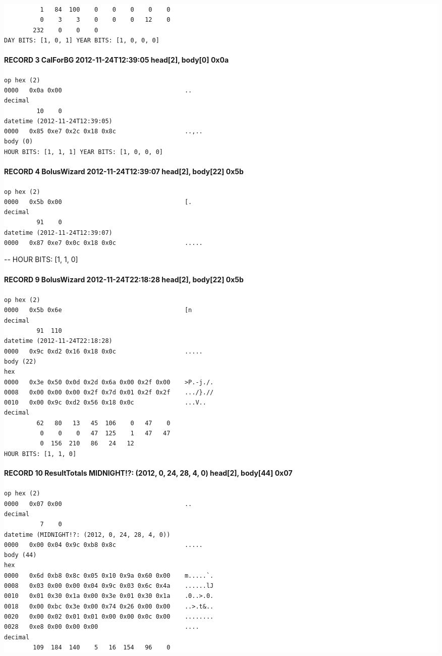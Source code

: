               1   84  100    0    0    0    0    0
              0    3    3    0    0    0   12    0
            232    0    0    0
    DAY BITS: [1, 0, 1] YEAR BITS: [1, 0, 0, 0]

#### RECORD 3 CalForBG 2012-11-24T12:39:05 head[2], body[0] 0x0a
    op hex (2)
    0000   0x0a 0x00                                  ..
    decimal
             10    0
    datetime (2012-11-24T12:39:05)
    0000   0x85 0xe7 0x2c 0x18 0x8c                   ..,..
    body (0)
    HOUR BITS: [1, 1, 1] YEAR BITS: [1, 0, 0, 0]

#### RECORD 4 BolusWizard 2012-11-24T12:39:07 head[2], body[22] 0x5b
    op hex (2)
    0000   0x5b 0x00                                  [.
    decimal
             91    0
    datetime (2012-11-24T12:39:07)
    0000   0x87 0xe7 0x0c 0x18 0x0c                   .....
--
    HOUR BITS: [1, 1, 0]

#### RECORD 9 BolusWizard 2012-11-24T22:18:28 head[2], body[22] 0x5b
    op hex (2)
    0000   0x5b 0x6e                                  [n
    decimal
             91  110
    datetime (2012-11-24T22:18:28)
    0000   0x9c 0xd2 0x16 0x18 0x0c                   .....
    body (22)
    hex
    0000   0x3e 0x50 0x0d 0x2d 0x6a 0x00 0x2f 0x00    >P.-j./.
    0008   0x00 0x00 0x00 0x2f 0x7d 0x01 0x2f 0x2f    .../}.//
    0010   0x00 0x9c 0xd2 0x56 0x18 0x0c              ...V..
    decimal
             62   80   13   45  106    0   47    0
              0    0    0   47  125    1   47   47
              0  156  210   86   24   12
    HOUR BITS: [1, 1, 0]

#### RECORD 10 ResultTotals MIDNIGHT!?: (2012, 0, 24, 28, 4, 0) head[2], body[44] 0x07
    op hex (2)
    0000   0x07 0x00                                  ..
    decimal
              7    0
    datetime (MIDNIGHT!?: (2012, 0, 24, 28, 4, 0))
    0000   0x00 0x04 0x9c 0xb8 0x8c                   .....
    body (44)
    hex
    0000   0x6d 0xb8 0x8c 0x05 0x10 0x9a 0x60 0x00    m.....`.
    0008   0x03 0x00 0x00 0x04 0x9c 0x03 0x6c 0x4a    ......lJ
    0010   0x01 0x30 0x1a 0x00 0x3e 0x01 0x30 0x1a    .0..>.0.
    0018   0x00 0xbc 0x3e 0x00 0x74 0x26 0x00 0x00    ..>.t&..
    0020   0x00 0x02 0x01 0x01 0x00 0x00 0x0c 0x00    ........
    0028   0xe8 0x00 0x00 0x00                        ....
    decimal
            109  184  140    5   16  154   96    0